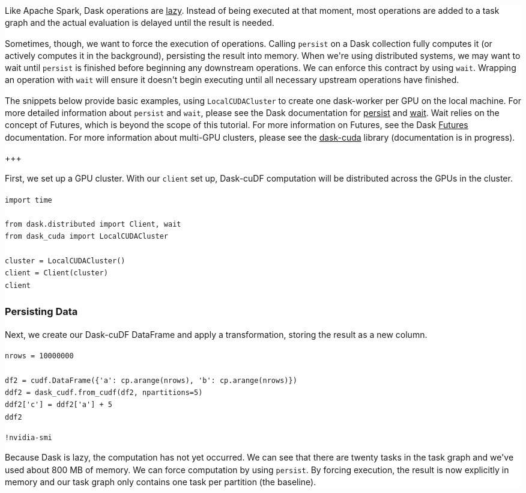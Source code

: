 Like Apache Spark, Dask operations are [lazy](https://en.wikipedia.org/wiki/Lazy_evaluation). Instead of being executed at that moment, most operations are added to a task graph and the actual evaluation is delayed until the result is needed.

Sometimes, though, we want to force the execution of operations. Calling `persist` on a Dask collection fully computes it (or actively computes it in the background), persisting the result into memory. When we're using distributed systems, we may want to wait until `persist` is finished before beginning any downstream operations. We can enforce this contract by using `wait`. Wrapping an operation with `wait` will ensure it doesn't begin executing until all necessary upstream operations have finished.

The snippets below provide basic examples, using `LocalCUDACluster` to create one dask-worker per GPU on the local machine. For more detailed information about `persist` and `wait`, please see the Dask documentation for [persist](https://docs.dask.org/en/latest/api.html#dask.persist) and [wait](https://docs.dask.org/en/latest/futures.html#distributed.wait). Wait relies on the concept of Futures, which is beyond the scope of this tutorial. For more information on Futures, see the Dask [Futures](https://docs.dask.org/en/latest/futures.html) documentation. For more information about multi-GPU clusters, please see the [dask-cuda](https://github.com/rapidsai/dask-cuda) library (documentation is in progress).

+++

First, we set up a GPU cluster. With our `client` set up, Dask-cuDF computation will be distributed across the GPUs in the cluster.

```{code-cell} ipython3
import time

from dask.distributed import Client, wait
from dask_cuda import LocalCUDACluster

cluster = LocalCUDACluster()
client = Client(cluster)
client
```

### Persisting Data
Next, we create our Dask-cuDF DataFrame and apply a transformation, storing the result as a new column.

```{code-cell} ipython3
nrows = 10000000

df2 = cudf.DataFrame({'a': cp.arange(nrows), 'b': cp.arange(nrows)})
ddf2 = dask_cudf.from_cudf(df2, npartitions=5)
ddf2['c'] = ddf2['a'] + 5
ddf2
```

```{code-cell} ipython3
!nvidia-smi
```

Because Dask is lazy, the computation has not yet occurred. We can see that there are twenty tasks in the task graph and we've used about 800 MB of memory. We can force computation by using `persist`. By forcing execution, the result is now explicitly in memory and our task graph only contains one task per partition (the baseline).
